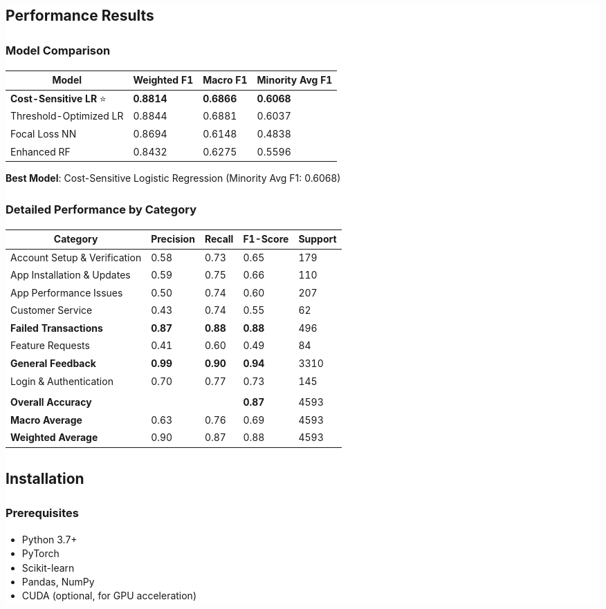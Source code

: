 ## Performance Results

### Model Comparison

| Model | Weighted F1 | Macro F1 | Minority Avg F1 |
|-------|-------------|----------|-----------------|
| **Cost-Sensitive LR** ⭐ | **0.8814** | **0.6866** | **0.6068** |
| Threshold-Optimized LR | 0.8844 | 0.6881 | 0.6037 |
| Focal Loss NN | 0.8694 | 0.6148 | 0.4838 |
| Enhanced RF | 0.8432 | 0.6275 | 0.5596 |

**Best Model**: Cost-Sensitive Logistic Regression (Minority Avg F1: 0.6068)

### Detailed Performance by Category

| Category | Precision | Recall | F1-Score | Support |
|----------|-----------|---------|----------|---------|
| Account Setup & Verification | 0.58 | 0.73 | 0.65 | 179 |
| App Installation & Updates | 0.59 | 0.75 | 0.66 | 110 |
| App Performance Issues | 0.50 | 0.74 | 0.60 | 207 |
| Customer Service | 0.43 | 0.74 | 0.55 | 62 |
| **Failed Transactions** | **0.87** | **0.88** | **0.88** | 496 |
| Feature Requests | 0.41 | 0.60 | 0.49 | 84 |
| **General Feedback** | **0.99** | **0.90** | **0.94** | 3310 |
| Login & Authentication | 0.70 | 0.77 | 0.73 | 145 |
| | | | | |
| **Overall Accuracy** | | | **0.87** | 4593 |
| **Macro Average** | 0.63 | 0.76 | 0.69 | 4593 |
| **Weighted Average** | 0.90 | 0.87 | 0.88 | 4593 |

## Installation

### Prerequisites
- Python 3.7+
- PyTorch
- Scikit-learn
- Pandas, NumPy
- CUDA (optional, for GPU acceleration)
